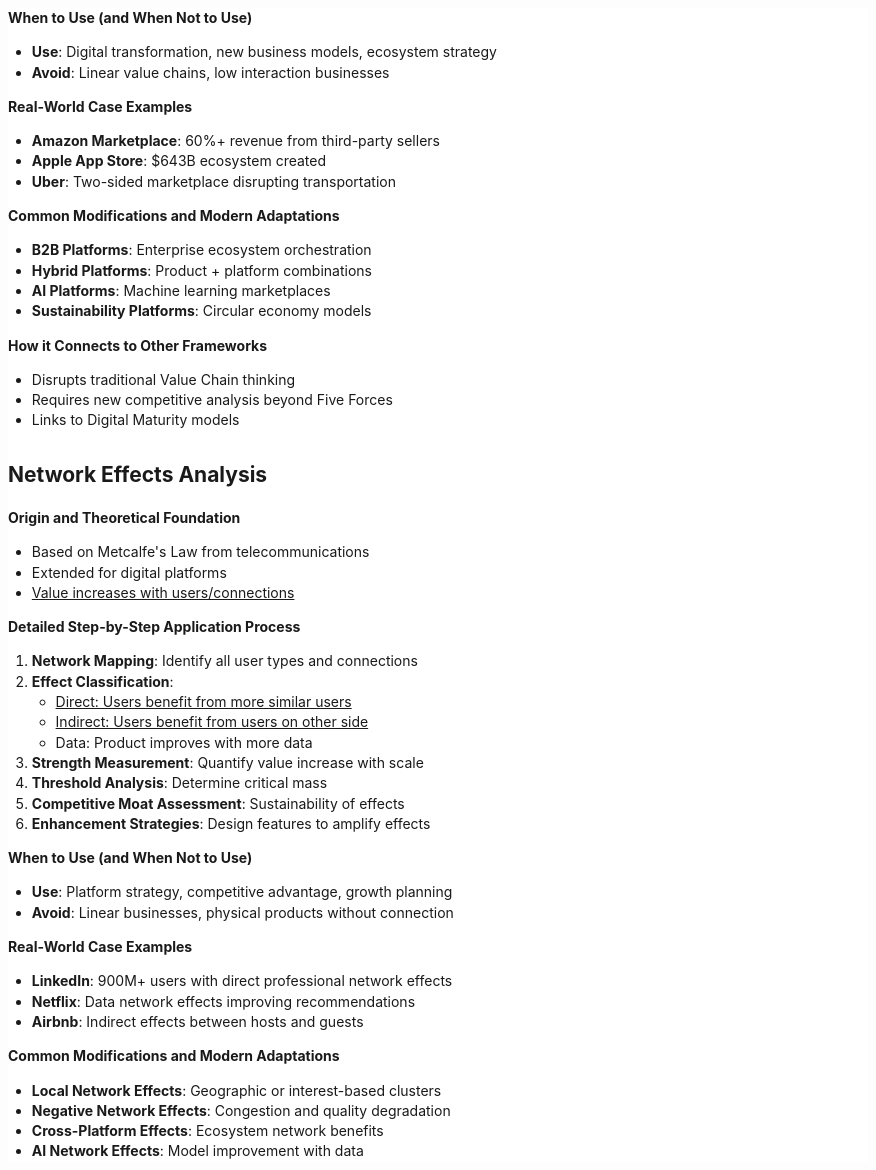 **When to Use (and When Not to Use)**
- **Use**: Digital transformation, new business models, ecosystem strategy
- **Avoid**: Linear value chains, low interaction businesses

**Real-World Case Examples**
- **Amazon Marketplace**: 60%+ revenue from third-party sellers
- **Apple App Store**: $643B ecosystem created
- **Uber**: Two-sided marketplace disrupting transportation

**Common Modifications and Modern Adaptations**
- **B2B Platforms**: Enterprise ecosystem orchestration
- **Hybrid Platforms**: Product + platform combinations
- **AI Platforms**: Machine learning marketplaces
- **Sustainability Platforms**: Circular economy models

**How it Connects to Other Frameworks**
- Disrupts traditional Value Chain thinking
- Requires new competitive analysis beyond Five Forces
- Links to Digital Maturity models

## Network Effects Analysis

**Origin and Theoretical Foundation**
- Based on Metcalfe's Law from telecommunications
- Extended for digital platforms
- [Value increases with users/connections](https://wisernotify.com/marketing-term/network-effect/)

**Detailed Step-by-Step Application Process**
1. **Network Mapping**: Identify all user types and connections
2. **Effect Classification**:
   - [Direct: Users benefit from more similar users](https://www.applicoinc.com/blog/network-effects/)
   - [Indirect: Users benefit from users on other side](https://www.iese.edu/insight/articles/platform-business-model-network-effects/)
   - Data: Product improves with more data
3. **Strength Measurement**: Quantify value increase with scale
4. **Threshold Analysis**: Determine critical mass
5. **Competitive Moat Assessment**: Sustainability of effects
6. **Enhancement Strategies**: Design features to amplify effects

**When to Use (and When Not to Use)**
- **Use**: Platform strategy, competitive advantage, growth planning
- **Avoid**: Linear businesses, physical products without connection

**Real-World Case Examples**
- **LinkedIn**: 900M+ users with direct professional network effects
- **Netflix**: Data network effects improving recommendations
- **Airbnb**: Indirect effects between hosts and guests

**Common Modifications and Modern Adaptations**
- **Local Network Effects**: Geographic or interest-based clusters
- **Negative Network Effects**: Congestion and quality degradation
- **Cross-Platform Effects**: Ecosystem network benefits
- **AI Network Effects**: Model improvement with data
